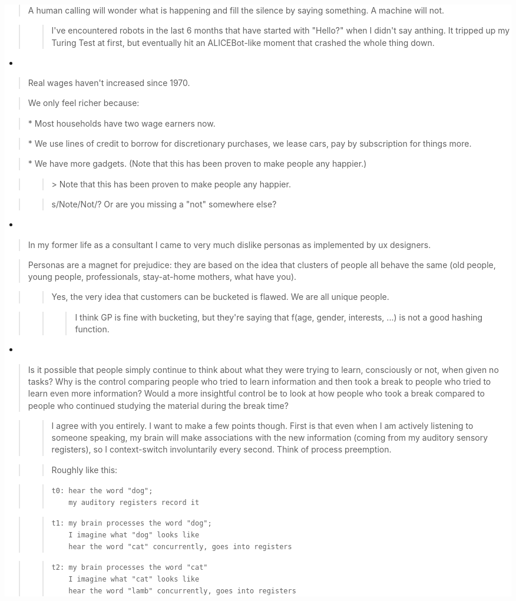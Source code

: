 > A human calling will wonder what is happening and fill the silence by saying something. A machine will not.

> > I've encountered robots in the last 6 months that have started with "Hello?" when I didn't say anthing. It tripped up my Turing Test at first, but eventually hit an ALICEBot-like moment that crashed the whole thing down.

-

> Real wages haven't increased since 1970.

> We only feel richer because:

> \* Most households have two wage earners now.

> \* We use lines of credit to borrow for discretionary purchases, we lease cars, pay by subscription for things more.

> \* We have more gadgets. (Note that this has been proven to make people any happier.)

> > \> Note that this has been proven to make people any happier.

> > s/Note/Not/? Or are you missing a "not" somewhere else?

-

> In my former life as a consultant I came to very much dislike personas as implemented by ux designers.

> Personas are a magnet for prejudice: they are based on the idea that clusters of people all behave the same (old people, young people, professionals, stay-at-home mothers, what have you).

> > Yes, the very idea that customers can be bucketed is flawed. We are all unique people.

> > > I think GP is fine with bucketing, but they're saying that f(age, gender, interests, ...) is not a good hashing function.

-

> Is it possible that people simply continue to think about what they were trying to learn, consciously or not, when given no tasks? Why is the control comparing people who tried to learn information and then took a break to people who tried to learn even more information? Would a more insightful control be to look at how people who took a break compared to people who continued studying the material during the break time?

> > I agree with you entirely. I want to make a few points though. First is that even when I am actively listening to someone speaking, my brain will make associations with the new information (coming from my auditory sensory registers), so I context-switch involuntarily every second. Think of process preemption.

> > Roughly like this:

> >     t0: hear the word "dog";
> >         my auditory registers record it

> >     t1: my brain processes the word "dog";
> >         I imagine what "dog" looks like
> >         hear the word "cat" concurrently, goes into registers

> >     t2: my brain processes the word "cat"
> >         I imagine what "cat" looks like
> >         hear the word "lamb" concurrently, goes into registers
